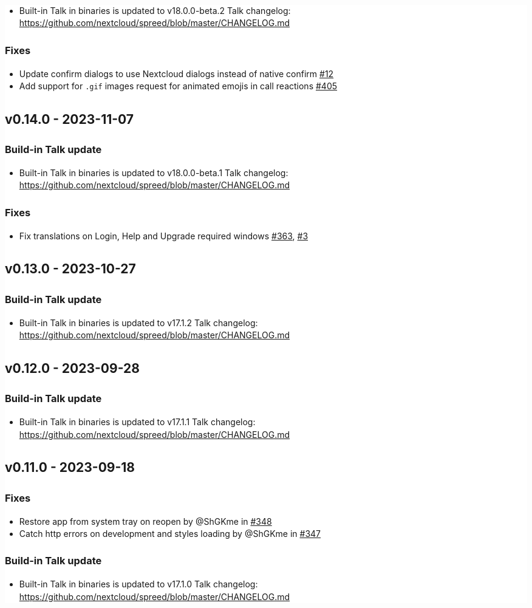 - Built-in Talk in binaries is updated to v18.0.0-beta.2 Talk changelog: https://github.com/nextcloud/spreed/blob/master/CHANGELOG.md

### Fixes

- Update confirm dialogs to use Nextcloud dialogs instead of native confirm [#12](https://github.com/nextcloud/talk-desktop/issues/12)
- Add support for `.gif` images request for animated emojis in call reactions [#405](https://github.com/nextcloud/talk-desktop/issues/405)

## v0.14.0 - 2023-11-07

### Build-in Talk update

- Built-in Talk in binaries is updated to v18.0.0-beta.1 Talk changelog: https://github.com/nextcloud/spreed/blob/master/CHANGELOG.md

### Fixes

- Fix translations on Login, Help and Upgrade required windows [#363](https://github.com/nextcloud/talk-desktop/issues/363), [#3](https://github.com/nextcloud/talk-desktop/issues/3)

## v0.13.0 - 2023-10-27

### Build-in Talk update

- Built-in Talk in binaries is updated to v17.1.2 Talk changelog: https://github.com/nextcloud/spreed/blob/master/CHANGELOG.md

## v0.12.0 - 2023-09-28

### Build-in Talk update

- Built-in Talk in binaries is updated to v17.1.1 Talk changelog: https://github.com/nextcloud/spreed/blob/master/CHANGELOG.md

## v0.11.0 - 2023-09-18

### Fixes

- Restore app from system tray on reopen by @ShGKme in [#348](https://github.com/nextcloud/talk-desktop/pull/348)
- Catch http errors on development and styles loading by @ShGKme in [#347](https://github.com/nextcloud/talk-desktop/pull/347)

### Build-in Talk update

- Built-in Talk in binaries is updated to v17.1.0 Talk changelog: https://github.com/nextcloud/spreed/blob/master/CHANGELOG.md
